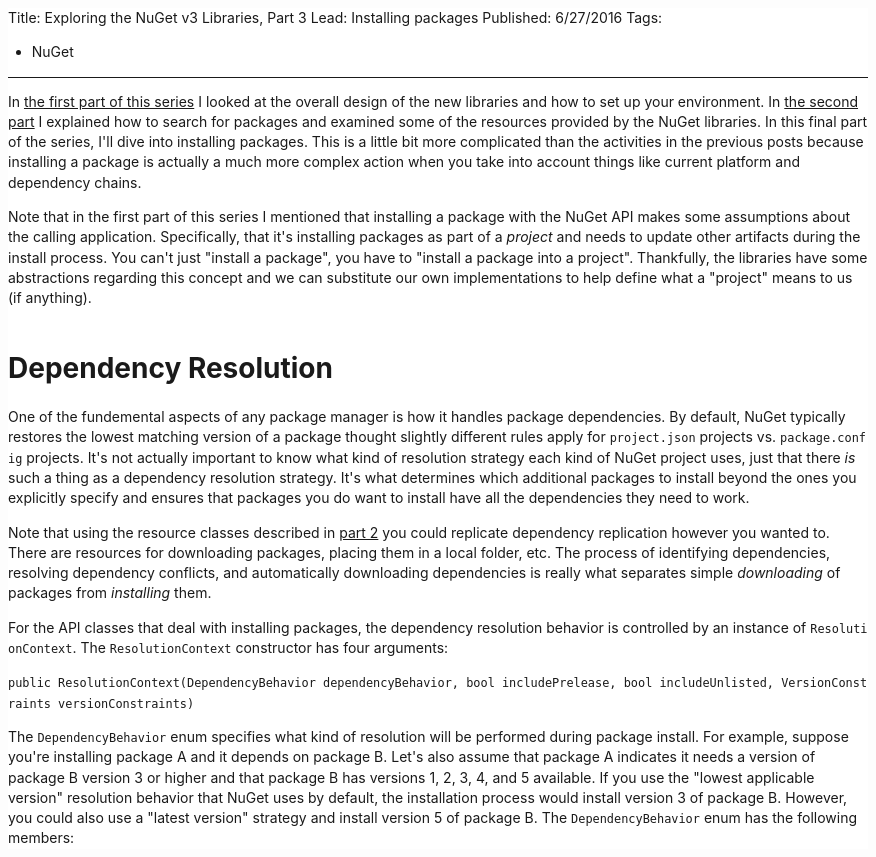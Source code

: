 Title: Exploring the NuGet v3 Libraries, Part 3
Lead: Installing packages
Published: 6/27/2016
Tags:
  - NuGet
---
In [the first part of this series](/posts/exploring-the-nuget-v3-libraries-part-1) I looked at the overall design of the new libraries and how to set up your environment. In [the second part](/posts/exploring-the-nuget-v3-libraries-part-2) I explained how to search for packages and examined some of the resources provided by the NuGet libraries. In this final part of the series, I'll dive into installing packages. This is a little bit more complicated than the activities in the previous posts because installing a package is actually a much more complex action when you take into account things like current platform and dependency chains.

Note that in the first part of this series I mentioned that installing a package with the NuGet API makes some assumptions about the calling application. Specifically, that it's installing packages as part of a *project* and needs to update other artifacts during the install process. You can't just "install a package", you have to "install a package into a project". Thankfully, the libraries have some abstractions regarding this concept and we can substitute our own implementations to help define what a "project" means to us (if anything).

# Dependency Resolution

One of the fundemental aspects of any package manager is how it handles package dependencies. By default, NuGet typically restores the lowest matching version of a package thought slightly different rules apply for `project.json` projects vs. `package.config` projects. It's not actually important to know what kind of resolution strategy each kind of NuGet project uses, just that there *is* such a thing as a dependency resolution strategy. It's what determines which additional packages to install beyond the ones you explicitly specify and ensures that packages you do want to install have all the dependencies they need to work.

Note that using the resource classes described in [part 2](/posts/exploring-the-nuget-v3-libraries-part-2) you could replicate dependency replication however you wanted to. There are resources for downloading packages, placing them in a local folder, etc. The process of identifying dependencies, resolving dependency conflicts, and automatically downloading dependencies is really what separates simple *downloading* of packages from *installing* them.

For the API classes that deal with installing packages, the dependency resolution behavior is controlled by an instance of `ResolutionContext`. The `ResolutionContext` constructor has four arguments:

```
public ResolutionContext(DependencyBehavior dependencyBehavior, bool includePrelease, bool includeUnlisted, VersionConstraints versionConstraints)
```

The `DependencyBehavior` enum specifies what kind of resolution will be performed during package install. For example, suppose you're installing package A and it depends on package B. Let's also assume that package A indicates it needs a version of package B version 3 or higher and that package B has versions 1, 2, 3, 4, and 5 available. If you use the "lowest applicable version" resolution behavior that NuGet uses by default, the installation process would install version 3 of package B. However, you could also use a "latest version" strategy and install version 5 of package B. The `DependencyBehavior` enum has the following members:
